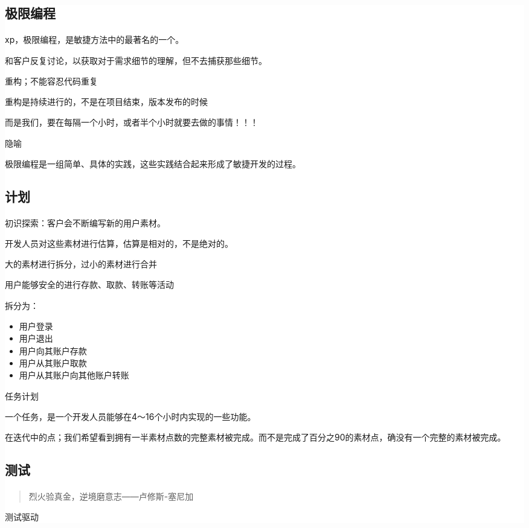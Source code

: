 

## 极限编程

xp，极限编程，是敏捷方法中的最著名的一个。



和客户反复讨论，以获取对于需求细节的理解，但不去捕获那些细节。



重构；不能容忍代码重复

重构是持续进行的，不是在项目结束，版本发布的时候

而是我们，要在每隔一个小时，或者半个小时就要去做的事情！！！

隐喻



极限编程是一组简单、具体的实践，这些实践结合起来形成了敏捷开发的过程。

## 计划



初识探索：客户会不断编写新的用户素材。

开发人员对这些素材进行估算，估算是相对的，不是绝对的。

大的素材进行拆分，过小的素材进行合并



用户能够安全的进行存款、取款、转账等活动

拆分为：

- 用户登录
- 用户退出
- 用户向其账户存款
- 用户从其账户取款
- 用户从其账户向其他账户转账



任务计划

一个任务，是一个开发人员能够在4～16个小时内实现的一些功能。



在迭代中的点；我们希望看到拥有一半素材点数的完整素材被完成。而不是完成了百分之90的素材点，确没有一个完整的素材被完成。



## 测试

> 烈火验真金，逆境磨意志——卢修斯-塞尼加

测试驱动



